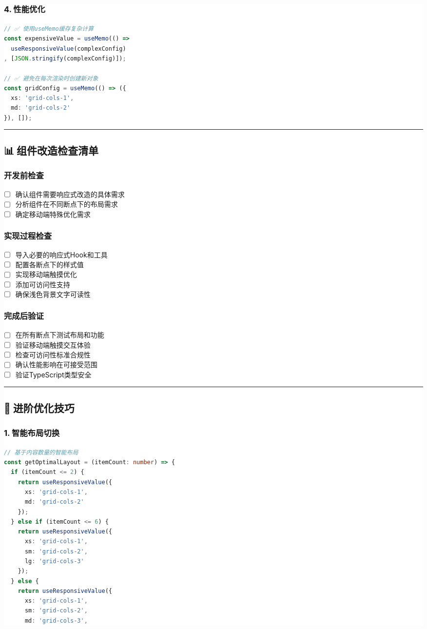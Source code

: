 ### 4. **性能优化**

```typescript
// ✅ 使用useMemo缓存复杂计算
const expensiveValue = useMemo(() => 
  useResponsiveValue(complexConfig)
, [JSON.stringify(complexConfig)]);

// ✅ 避免在每次渲染时创建新对象
const gridConfig = useMemo(() => ({
  xs: 'grid-cols-1',
  md: 'grid-cols-2'
}), []);
```

---

## 📊 组件改造检查清单

### 开发前检查
- [ ] 确认组件需要响应式改造的具体需求
- [ ] 分析组件在不同断点下的布局需求
- [ ] 确定移动端特殊优化需求

### 实现过程检查
- [ ] 导入必要的响应式Hook和工具
- [ ] 配置各断点下的样式值
- [ ] 实现移动端触摸优化
- [ ] 添加可访问性支持
- [ ] 确保浅色背景文字可读性

### 完成后验证
- [ ] 在所有断点下测试布局和功能
- [ ] 验证移动端触摸交互体验
- [ ] 检查可访问性标准合规性
- [ ] 确认性能影响在可接受范围
- [ ] 验证TypeScript类型安全

---

## 🚀 进阶优化技巧

### 1. **智能布局切换**

```typescript
// 基于内容数量的智能布局
const getOptimalLayout = (itemCount: number) => {
  if (itemCount <= 2) {
    return useResponsiveValue({
      xs: 'grid-cols-1',
      md: 'grid-cols-2'
    });
  } else if (itemCount <= 6) {
    return useResponsiveValue({
      xs: 'grid-cols-1',
      sm: 'grid-cols-2', 
      lg: 'grid-cols-3'
    });
  } else {
    return useResponsiveValue({
      xs: 'grid-cols-1',
      sm: 'grid-cols-2',
      md: 'grid-cols-3',
```